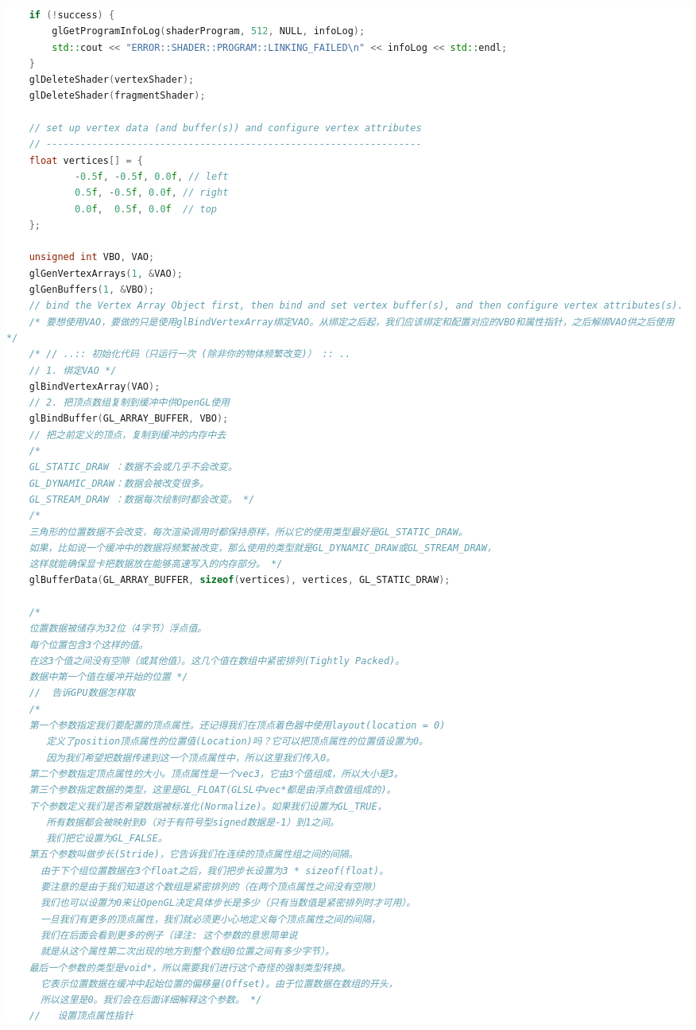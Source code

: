 ```cpp
    if (!success) {
        glGetProgramInfoLog(shaderProgram, 512, NULL, infoLog);
        std::cout << "ERROR::SHADER::PROGRAM::LINKING_FAILED\n" << infoLog << std::endl;
    }
    glDeleteShader(vertexShader);
    glDeleteShader(fragmentShader);

    // set up vertex data (and buffer(s)) and configure vertex attributes
    // ------------------------------------------------------------------
    float vertices[] = {
            -0.5f, -0.5f, 0.0f, // left
            0.5f, -0.5f, 0.0f, // right
            0.0f,  0.5f, 0.0f  // top
    };

    unsigned int VBO, VAO;
    glGenVertexArrays(1, &VAO);
    glGenBuffers(1, &VBO);
    // bind the Vertex Array Object first, then bind and set vertex buffer(s), and then configure vertex attributes(s).
    /* 要想使用VAO，要做的只是使用glBindVertexArray绑定VAO。从绑定之后起，我们应该绑定和配置对应的VBO和属性指针，之后解绑VAO供之后使用 */
    /* // ..:: 初始化代码（只运行一次 (除非你的物体频繁改变)） :: ..
    // 1. 绑定VAO */
    glBindVertexArray(VAO);
    // 2. 把顶点数组复制到缓冲中供OpenGL使用
    glBindBuffer(GL_ARRAY_BUFFER, VBO);
    // 把之前定义的顶点，复制到缓冲的内存中去
    /*
    GL_STATIC_DRAW ：数据不会或几乎不会改变。
    GL_DYNAMIC_DRAW：数据会被改变很多。
    GL_STREAM_DRAW ：数据每次绘制时都会改变。 */
    /*
    三角形的位置数据不会改变，每次渲染调用时都保持原样，所以它的使用类型最好是GL_STATIC_DRAW。
    如果，比如说一个缓冲中的数据将频繁被改变，那么使用的类型就是GL_DYNAMIC_DRAW或GL_STREAM_DRAW，
    这样就能确保显卡把数据放在能够高速写入的内存部分。 */
    glBufferData(GL_ARRAY_BUFFER, sizeof(vertices), vertices, GL_STATIC_DRAW);

    /*
    位置数据被储存为32位（4字节）浮点值。
    每个位置包含3个这样的值。
    在这3个值之间没有空隙（或其他值）。这几个值在数组中紧密排列(Tightly Packed)。
    数据中第一个值在缓冲开始的位置 */
    //  告诉GPU数据怎样取
    /*
    第一个参数指定我们要配置的顶点属性。还记得我们在顶点着色器中使用layout(location = 0)
       定义了position顶点属性的位置值(Location)吗？它可以把顶点属性的位置值设置为0。
       因为我们希望把数据传递到这一个顶点属性中，所以这里我们传入0。
    第二个参数指定顶点属性的大小。顶点属性是一个vec3，它由3个值组成，所以大小是3。
    第三个参数指定数据的类型，这里是GL_FLOAT(GLSL中vec*都是由浮点数值组成的)。
    下个参数定义我们是否希望数据被标准化(Normalize)。如果我们设置为GL_TRUE，
       所有数据都会被映射到0（对于有符号型signed数据是-1）到1之间。
       我们把它设置为GL_FALSE。
    第五个参数叫做步长(Stride)，它告诉我们在连续的顶点属性组之间的间隔。
      由于下个组位置数据在3个float之后，我们把步长设置为3 * sizeof(float)。
      要注意的是由于我们知道这个数组是紧密排列的（在两个顶点属性之间没有空隙）
      我们也可以设置为0来让OpenGL决定具体步长是多少（只有当数值是紧密排列时才可用）。
      一旦我们有更多的顶点属性，我们就必须更小心地定义每个顶点属性之间的间隔，
      我们在后面会看到更多的例子（译注: 这个参数的意思简单说
      就是从这个属性第二次出现的地方到整个数组0位置之间有多少字节）。
    最后一个参数的类型是void*，所以需要我们进行这个奇怪的强制类型转换。
      它表示位置数据在缓冲中起始位置的偏移量(Offset)。由于位置数据在数组的开头，
      所以这里是0。我们会在后面详细解释这个参数。 */
    //   设置顶点属性指针
```